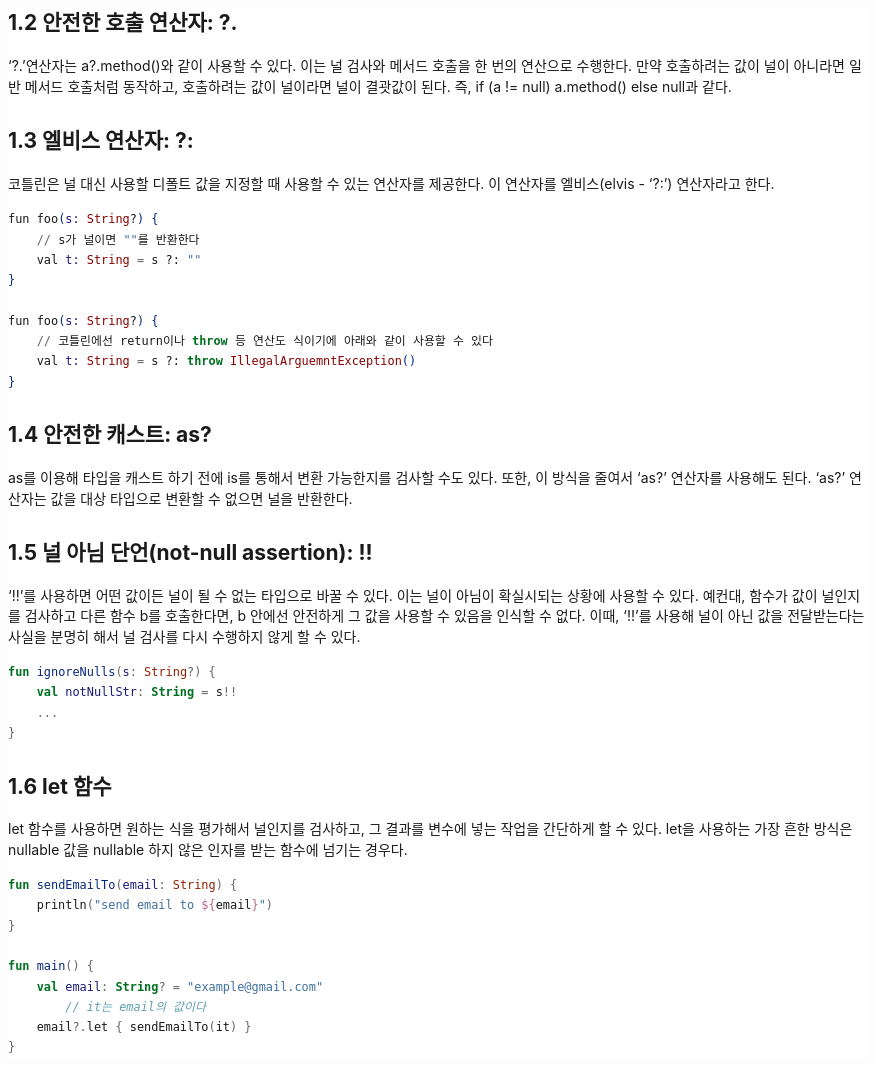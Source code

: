 ## 1.2 안전한 호출 연산자: ?.

‘?.’연산자는 a?.method()와 같이 사용할 수 있다. 이는 널 검사와 메서드 호출을 한 번의 연산으로 수행한다. 만약 호출하려는 값이 널이 아니라면 일반 메서드 호출처럼 동작하고, 호출하려는 값이 널이라면 널이 결괏값이 된다. 즉, if (a != null) a.method() else null과 같다.

## 1.3 엘비스 연산자: ?:

코틀린은 널 대신 사용할 디폴트 값을 지정할 때 사용할 수 있는 연산자를 제공한다. 이 연산자를 엘비스(elvis - ‘?:’) 연산자라고 한다.

```elixir
fun foo(s: String?) {
	// s가 널이면 ""를 반환한다
	val t: String = s ?: ""
}

fun foo(s: String?) {
	// 코틀린에선 return이나 throw 등 연산도 식이기에 아래와 같이 사용할 수 있다
	val t: String = s ?: throw IllegalArguemntException()
}
```

## 1.4 안전한 캐스트: as?

as를 이용해 타입을 캐스트 하기 전에 is를 통해서 변환 가능한지를 검사할 수도 있다. 또한, 이 방식을 줄여서 ‘as?’ 연산자를 사용해도 된다. ‘as?’ 연산자는 값을 대상 타입으로 변환할 수 없으면 널을 반환한다.

## 1.5 널 아님 단언(not-null assertion): !!

‘!!’를 사용하면 어떤 값이든 널이 될 수 없는 타입으로 바꿀 수 있다. 이는 널이 아님이 확실시되는 상황에 사용할 수 있다. 예컨대, 함수가 값이 널인지를 검사하고 다른 함수 b를 호출한다면, b 안에선 안전하게 그 값을 사용할 수 있음을 인식할 수 없다. 이때, ‘!!’를 사용해 널이 아닌 값을 전달받는다는 사실을 분명히 해서 널 검사를 다시 수행하지 않게 할 수 있다.

```kotlin
fun ignoreNulls(s: String?) {
	val notNullStr: String = s!!
	...
}
```

## 1.6 let 함수

let 함수를 사용하면 원하는 식을 평가해서 널인지를 검사하고, 그 결과를 변수에 넣는 작업을 간단하게 할 수 있다. let을 사용하는 가장 흔한 방식은 nullable  값을 nullable 하지 않은 인자를 받는 함수에 넘기는 경우다.

```kotlin
fun sendEmailTo(email: String) {
    println("send email to ${email}")
}

fun main() {
    val email: String? = "example@gmail.com"
		// it는 email의 값이다
    email?.let { sendEmailTo(it) }
}
```
